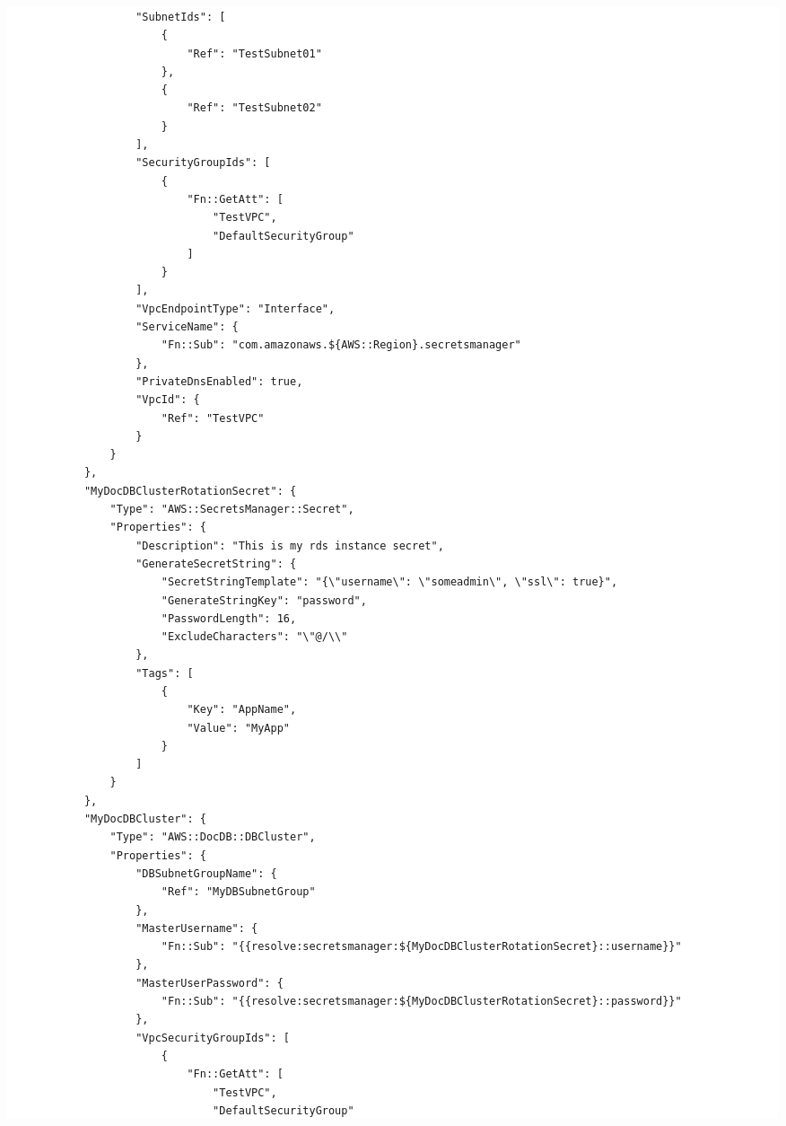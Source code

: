 ```
                    "SubnetIds": [
                        {
                            "Ref": "TestSubnet01"
                        },
                        {
                            "Ref": "TestSubnet02"
                        }
                    ],
                    "SecurityGroupIds": [
                        {
                            "Fn::GetAtt": [
                                "TestVPC",
                                "DefaultSecurityGroup"
                            ]
                        }
                    ],
                    "VpcEndpointType": "Interface",
                    "ServiceName": {
                        "Fn::Sub": "com.amazonaws.${AWS::Region}.secretsmanager"
                    },
                    "PrivateDnsEnabled": true,
                    "VpcId": {
                        "Ref": "TestVPC"
                    }
                }
            },
            "MyDocDBClusterRotationSecret": {
                "Type": "AWS::SecretsManager::Secret",
                "Properties": {
                    "Description": "This is my rds instance secret",
                    "GenerateSecretString": {
                        "SecretStringTemplate": "{\"username\": \"someadmin\", \"ssl\": true}",
                        "GenerateStringKey": "password",
                        "PasswordLength": 16,
                        "ExcludeCharacters": "\"@/\\"
                    },
                    "Tags": [
                        {
                            "Key": "AppName",
                            "Value": "MyApp"
                        }
                    ]
                }
            },
            "MyDocDBCluster": {
                "Type": "AWS::DocDB::DBCluster",
                "Properties": {
                    "DBSubnetGroupName": {
                        "Ref": "MyDBSubnetGroup"
                    },
                    "MasterUsername": {
                        "Fn::Sub": "{{resolve:secretsmanager:${MyDocDBClusterRotationSecret}::username}}"
                    },
                    "MasterUserPassword": {
                        "Fn::Sub": "{{resolve:secretsmanager:${MyDocDBClusterRotationSecret}::password}}"
                    },
                    "VpcSecurityGroupIds": [
                        {
                            "Fn::GetAtt": [
                                "TestVPC",
                                "DefaultSecurityGroup"
```